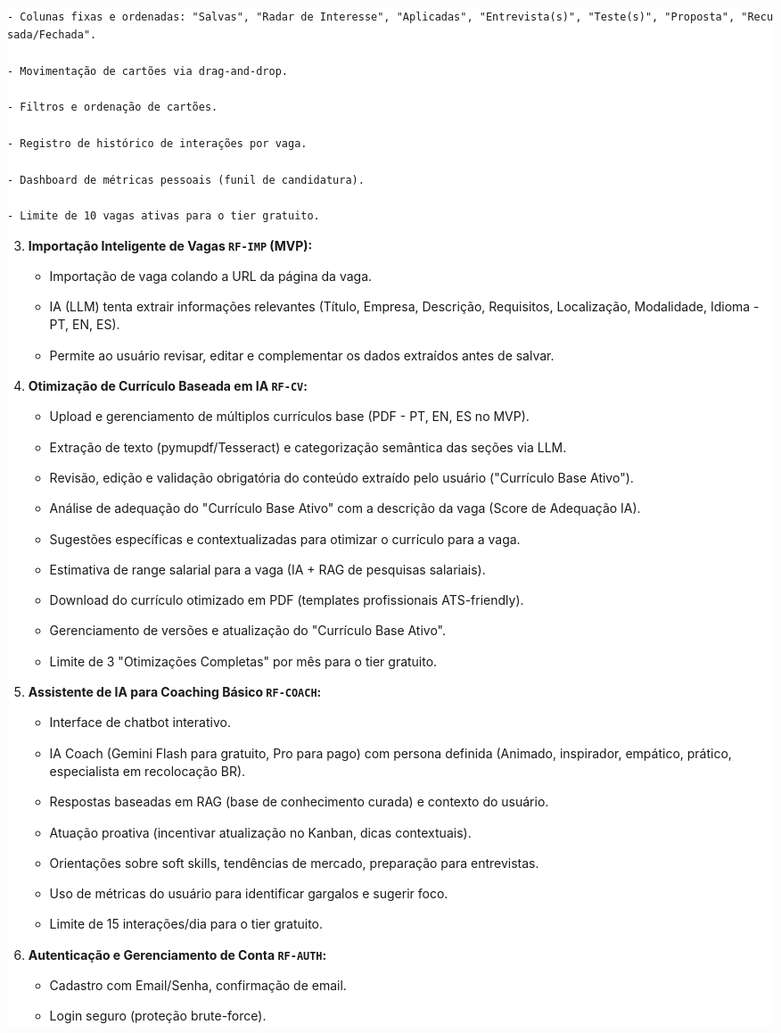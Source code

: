     - Colunas fixas e ordenadas: "Salvas", "Radar de Interesse", "Aplicadas", "Entrevista(s)", "Teste(s)", "Proposta", "Recusada/Fechada".
        
    - Movimentação de cartões via drag-and-drop.
        
    - Filtros e ordenação de cartões.
        
    - Registro de histórico de interações por vaga.
        
    - Dashboard de métricas pessoais (funil de candidatura).
        
    - Limite de 10 vagas ativas para o tier gratuito.
        
3. **Importação Inteligente de Vagas `RF-IMP` (MVP):**
    
    - Importação de vaga colando a URL da página da vaga.
        
    - IA (LLM) tenta extrair informações relevantes (Título, Empresa, Descrição, Requisitos, Localização, Modalidade, Idioma - PT, EN, ES).
        
    - Permite ao usuário revisar, editar e complementar os dados extraídos antes de salvar.
        
4. **Otimização de Currículo Baseada em IA `RF-CV`:**
    
    - Upload e gerenciamento de múltiplos currículos base (PDF - PT, EN, ES no MVP).
        
    - Extração de texto (pymupdf/Tesseract) e categorização semântica das seções via LLM.
        
    - Revisão, edição e validação obrigatória do conteúdo extraído pelo usuário ("Currículo Base Ativo").
        
    - Análise de adequação do "Currículo Base Ativo" com a descrição da vaga (Score de Adequação IA).
        
    - Sugestões específicas e contextualizadas para otimizar o currículo para a vaga.
        
    - Estimativa de range salarial para a vaga (IA + RAG de pesquisas salariais).
        
    - Download do currículo otimizado em PDF (templates profissionais ATS-friendly).
        
    - Gerenciamento de versões e atualização do "Currículo Base Ativo".
        
    - Limite de 3 "Otimizações Completas" por mês para o tier gratuito.
        
5. **Assistente de IA para Coaching Básico `RF-COACH`:**
    
    - Interface de chatbot interativo.
        
    - IA Coach (Gemini Flash para gratuito, Pro para pago) com persona definida (Animado, inspirador, empático, prático, especialista em recolocação BR).
        
    - Respostas baseadas em RAG (base de conhecimento curada) e contexto do usuário.
        
    - Atuação proativa (incentivar atualização no Kanban, dicas contextuais).
        
    - Orientações sobre soft skills, tendências de mercado, preparação para entrevistas.
        
    - Uso de métricas do usuário para identificar gargalos e sugerir foco.
        
    - Limite de 15 interações/dia para o tier gratuito.
        
5. **Autenticação e Gerenciamento de Conta `RF-AUTH`:**
    
    - Cadastro com Email/Senha, confirmação de email.
        
    - Login seguro (proteção brute-force).
        
